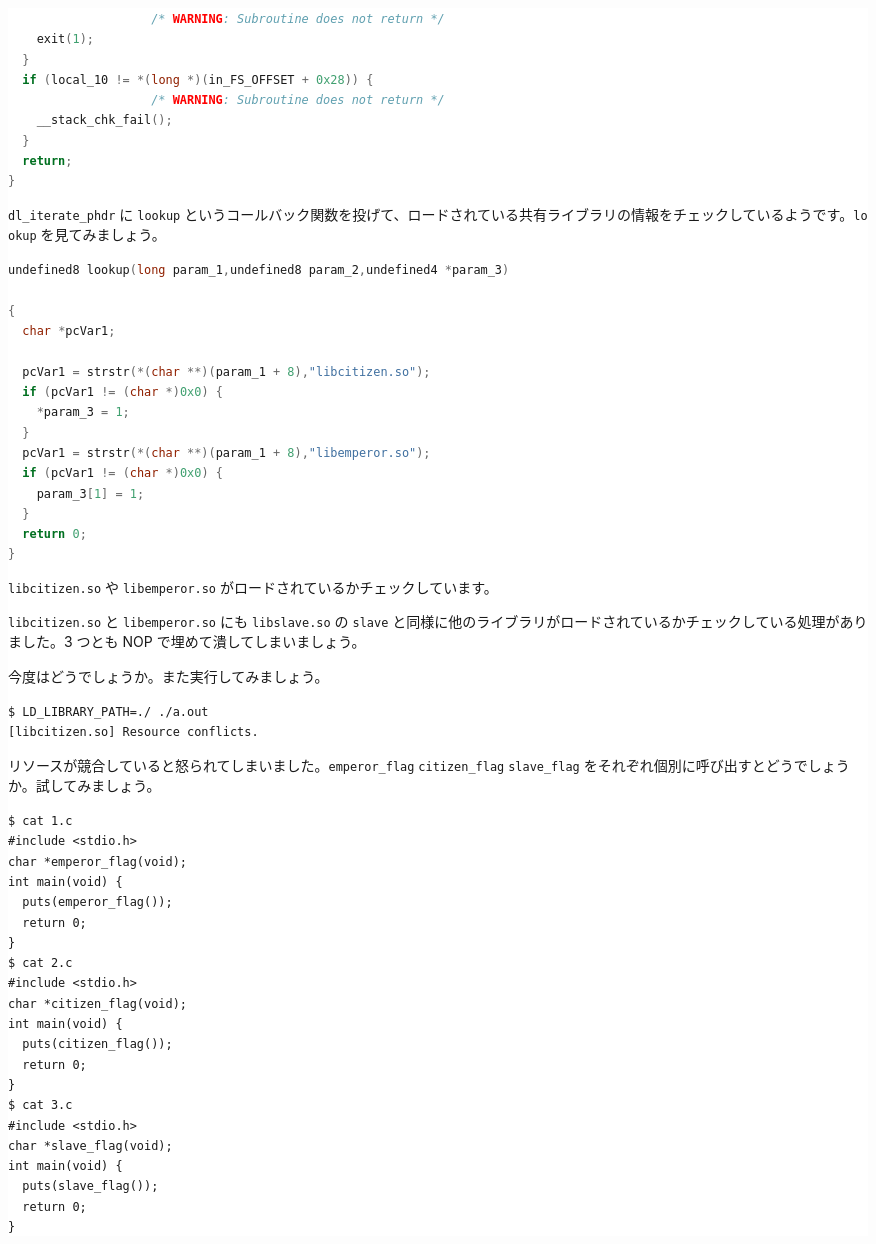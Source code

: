 ```c
                    /* WARNING: Subroutine does not return */
    exit(1);
  }
  if (local_10 != *(long *)(in_FS_OFFSET + 0x28)) {
                    /* WARNING: Subroutine does not return */
    __stack_chk_fail();
  }
  return;
}
```

`dl_iterate_phdr` に `lookup` というコールバック関数を投げて、ロードされている共有ライブラリの情報をチェックしているようです。`lookup` を見てみましょう。

```c
undefined8 lookup(long param_1,undefined8 param_2,undefined4 *param_3)

{
  char *pcVar1;
  
  pcVar1 = strstr(*(char **)(param_1 + 8),"libcitizen.so");
  if (pcVar1 != (char *)0x0) {
    *param_3 = 1;
  }
  pcVar1 = strstr(*(char **)(param_1 + 8),"libemperor.so");
  if (pcVar1 != (char *)0x0) {
    param_3[1] = 1;
  }
  return 0;
}
```

`libcitizen.so` や `libemperor.so` がロードされているかチェックしています。

`libcitizen.so` と `libemperor.so` にも `libslave.so` の `slave` と同様に他のライブラリがロードされているかチェックしている処理がありました。3 つとも NOP で埋めて潰してしまいましょう。

今度はどうでしょうか。また実行してみましょう。

```
$ LD_LIBRARY_PATH=./ ./a.out
[libcitizen.so] Resource conflicts.
```

リソースが競合していると怒られてしまいました。`emperor_flag` `citizen_flag` `slave_flag` をそれぞれ個別に呼び出すとどうでしょうか。試してみましょう。

```
$ cat 1.c
#include <stdio.h>
char *emperor_flag(void);
int main(void) {
  puts(emperor_flag());
  return 0;
}
$ cat 2.c
#include <stdio.h>
char *citizen_flag(void);
int main(void) {
  puts(citizen_flag());
  return 0;
}
$ cat 3.c
#include <stdio.h>
char *slave_flag(void);
int main(void) {
  puts(slave_flag());
  return 0;
}
```